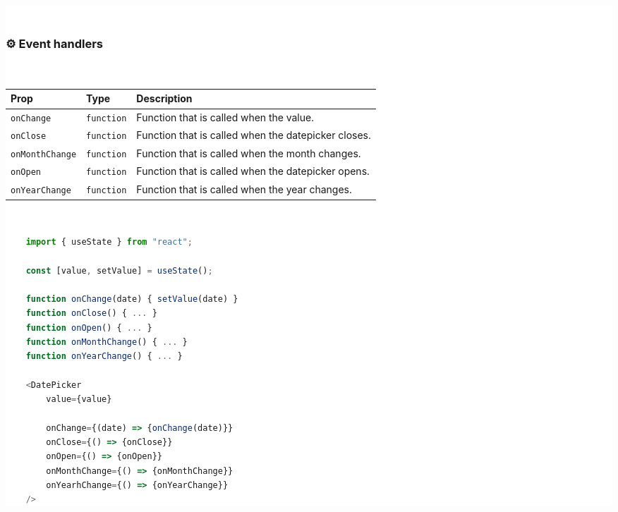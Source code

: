 <br/>

### ⚙️ Event handlers

<br/>

| Prop              | Type       | Description                                          |
| :--------         | :--------- | :--------------------------------------------------- |
| `onChange`        | `function` | Function that is called when the value.              |
| `onClose`         | `function` | Function that is called when the datepicker  closes. |
| `onMonthChange`   | `function` | Function that is called when the month changes.      |
| `onOpen`          | `function` | Function that is called when the datepicker opens.   |
| `onYearChange`    | `function` | Function that is called when the year changes.       |

<br/>

```js
    import { useState } from "react";
    
    const [value, setValue] = useState();

    function onChange(date) { setValue(date) }
    function onClose() { ... }
    function onOpen() { ... }
    function onMonthChange() { ... }
    function onYearChange() { ... }

    <DatePicker    
        value={value}

        onChange={(date) => {onChange(date)}}
        onClose={() => {onClose}}
        onOpen={() => {onOpen}}
        onMonthChange={() => {onMonthChange}}
        onYearhChange={() => {onYearChange}}
    />
```

